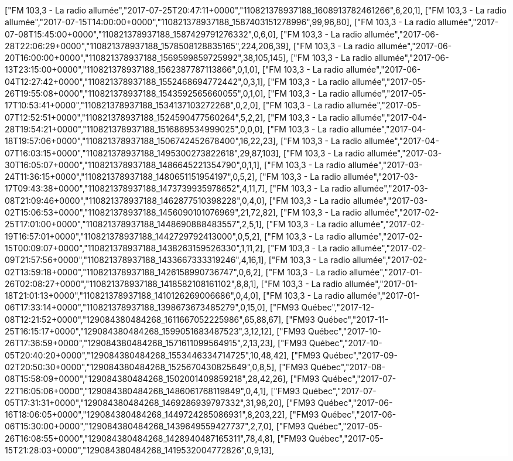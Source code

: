 ["FM 103,3 - La radio allumée","2017-07-25T20:47:11+0000","110821378937188_1608913782461266",6,20,1],
["FM 103,3 - La radio allumée","2017-07-15T14:00:00+0000","110821378937188_1587403151278996",99,96,80],
["FM 103,3 - La radio allumée","2017-07-08T15:45:00+0000","110821378937188_1587429791276332",0,6,0],
["FM 103,3 - La radio allumée","2017-06-28T22:06:29+0000","110821378937188_1578508128835165",224,206,39],
["FM 103,3 - La radio allumée","2017-06-20T16:00:00+0000","110821378937188_1569599859725992",38,105,145],
["FM 103,3 - La radio allumée","2017-06-13T23:15:00+0000","110821378937188_1562387787113866",0,1,0],
["FM 103,3 - La radio allumée","2017-06-04T12:27:42+0000","110821378937188_1552468694772442",0,3,1],
["FM 103,3 - La radio allumée","2017-05-26T19:55:08+0000","110821378937188_1543592565660055",0,1,0],
["FM 103,3 - La radio allumée","2017-05-17T10:53:41+0000","110821378937188_1534137103272268",0,2,0],
["FM 103,3 - La radio allumée","2017-05-07T12:52:51+0000","110821378937188_1524590477560264",5,2,2],
["FM 103,3 - La radio allumée","2017-04-28T19:54:21+0000","110821378937188_1516869534999025",0,0,0],
["FM 103,3 - La radio allumée","2017-04-18T19:57:06+0000","110821378937188_1506742452678400",16,22,23],
["FM 103,3 - La radio allumée","2017-04-07T16:03:15+0000","110821378937188_1495300273822618",29,87,103],
["FM 103,3 - La radio allumée","2017-03-30T16:05:07+0000","110821378937188_1486645221354790",0,1,1],
["FM 103,3 - La radio allumée","2017-03-24T11:36:15+0000","110821378937188_1480651151954197",0,5,2],
["FM 103,3 - La radio allumée","2017-03-17T09:43:38+0000","110821378937188_1473739935978652",4,11,7],
["FM 103,3 - La radio allumée","2017-03-08T21:09:46+0000","110821378937188_1462877510398228",0,4,0],
["FM 103,3 - La radio allumée","2017-03-02T15:06:53+0000","110821378937188_1456090101076969",21,72,82],
["FM 103,3 - La radio allumée","2017-02-25T17:01:00+0000","110821378937188_1448690888483557",2,5,1],
["FM 103,3 - La radio allumée","2017-02-19T16:57:01+0000","110821378937188_1442729792413000",0,5,2],
["FM 103,3 - La radio allumée","2017-02-15T00:09:07+0000","110821378937188_1438263159526330",1,11,2],
["FM 103,3 - La radio allumée","2017-02-09T21:57:56+0000","110821378937188_1433667333319246",4,16,1],
["FM 103,3 - La radio allumée","2017-02-02T13:59:18+0000","110821378937188_1426158990736747",0,6,2],
["FM 103,3 - La radio allumée","2017-01-26T02:08:27+0000","110821378937188_1418582108161102",8,8,1],
["FM 103,3 - La radio allumée","2017-01-18T21:01:13+0000","110821378937188_1410126269006686",0,4,0],
["FM 103,3 - La radio allumée","2017-01-06T17:33:14+0000","110821378937188_1398673673485279",0,15,0],
["FM93 Québec","2017-12-08T12:21:52+0000","129084380484268_1611667052225986",65,88,67],
["FM93 Québec","2017-11-25T16:15:17+0000","129084380484268_1599051683487523",3,12,12],
["FM93 Québec","2017-10-26T17:36:59+0000","129084380484268_1571611099564915",2,13,23],
["FM93 Québec","2017-10-05T20:40:20+0000","129084380484268_1553446334714725",10,48,42],
["FM93 Québec","2017-09-02T20:50:30+0000","129084380484268_1525670430825649",0,8,5],
["FM93 Québec","2017-08-08T15:58:09+0000","129084380484268_1502001409859218",28,42,26],
["FM93 Québec","2017-07-22T16:05:06+0000","129084380484268_1486061768119849",0,4,1],
["FM93 Québec","2017-07-05T17:31:31+0000","129084380484268_1469286939797332",31,98,20],
["FM93 Québec","2017-06-16T18:06:05+0000","129084380484268_1449724285086931",8,203,22],
["FM93 Québec","2017-06-06T15:30:00+0000","129084380484268_1439649559427737",2,7,0],
["FM93 Québec","2017-05-26T16:08:55+0000","129084380484268_1428940487165311",78,4,8],
["FM93 Québec","2017-05-15T21:28:03+0000","129084380484268_1419532004772826",0,9,13],